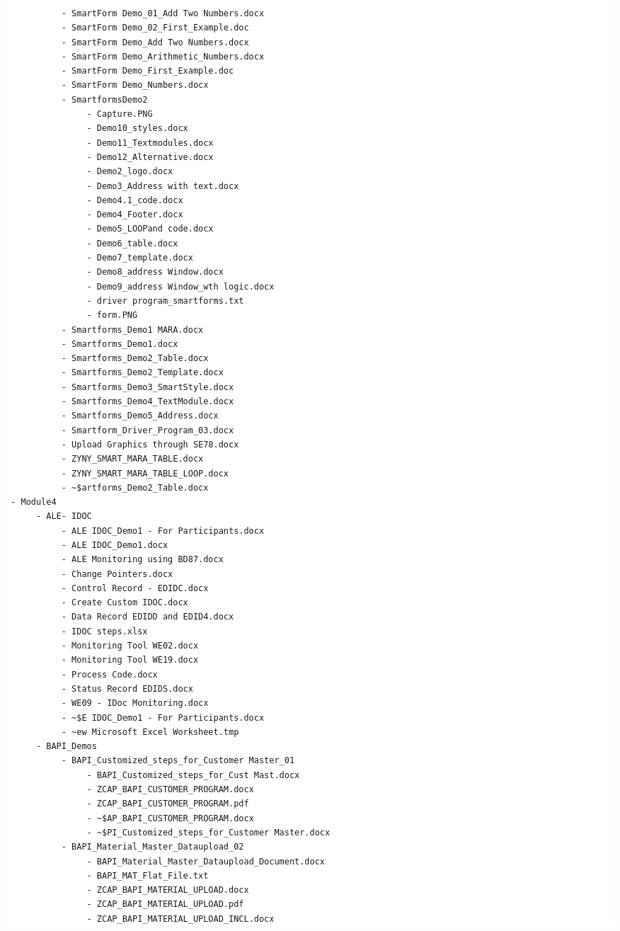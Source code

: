                - SmartForm Demo_01_Add Two Numbers.docx
               - SmartForm Demo_02_First_Example.doc
               - SmartForm Demo_Add Two Numbers.docx
               - SmartForm Demo_Arithmetic_Numbers.docx
               - SmartForm Demo_First_Example.doc
               - SmartForm Demo_Numbers.docx
               - SmartformsDemo2
                    - Capture.PNG
                    - Demo10_styles.docx
                    - Demo11_Textmodules.docx
                    - Demo12_Alternative.docx
                    - Demo2_logo.docx
                    - Demo3_Address with text.docx
                    - Demo4.1_code.docx
                    - Demo4_Footer.docx
                    - Demo5_LOOPand code.docx
                    - Demo6_table.docx
                    - Demo7_template.docx
                    - Demo8_address Window.docx
                    - Demo9_address Window_wth logic.docx
                    - driver program_smartforms.txt
                    - form.PNG
               - Smartforms_Demo1 MARA.docx
               - Smartforms_Demo1.docx
               - Smartforms_Demo2_Table.docx
               - Smartforms_Demo2_Template.docx
               - Smartforms_Demo3_SmartStyle.docx
               - Smartforms_Demo4_TextModule.docx
               - Smartforms_Demo5_Address.docx
               - Smartform_Driver_Program_03.docx
               - Upload Graphics through SE78.docx
               - ZYNY_SMART_MARA_TABLE.docx
               - ZYNY_SMART_MARA_TABLE_LOOP.docx
               - ~$artforms_Demo2_Table.docx
     - Module4
          - ALE- IDOC
               - ALE IDOC_Demo1 - For Participants.docx
               - ALE IDOC_Demo1.docx
               - ALE Monitoring using BD87.docx
               - Change Pointers.docx
               - Control Record - EDIDC.docx
               - Create Custom IDOC.docx
               - Data Record EDIDD and EDID4.docx
               - IDOC steps.xlsx
               - Monitoring Tool WE02.docx
               - Monitoring Tool WE19.docx
               - Process Code.docx
               - Status Record EDIDS.docx
               - WE09 - IDoc Monitoring.docx
               - ~$E IDOC_Demo1 - For Participants.docx
               - ~ew Microsoft Excel Worksheet.tmp
          - BAPI_Demos
               - BAPI_Customized_steps_for_Customer Master_01
                    - BAPI_Customized_steps_for_Cust Mast.docx
                    - ZCAP_BAPI_CUSTOMER_PROGRAM.docx
                    - ZCAP_BAPI_CUSTOMER_PROGRAM.pdf
                    - ~$AP_BAPI_CUSTOMER_PROGRAM.docx
                    - ~$PI_Customized_steps_for_Customer Master.docx
               - BAPI_Material_Master_Dataupload_02
                    - BAPI_Material_Master_Dataupload_Document.docx
                    - BAPI_MAT_Flat_File.txt
                    - ZCAP_BAPI_MATERIAL_UPLOAD.docx
                    - ZCAP_BAPI_MATERIAL_UPLOAD.pdf
                    - ZCAP_BAPI_MATERIAL_UPLOAD_INCL.docx